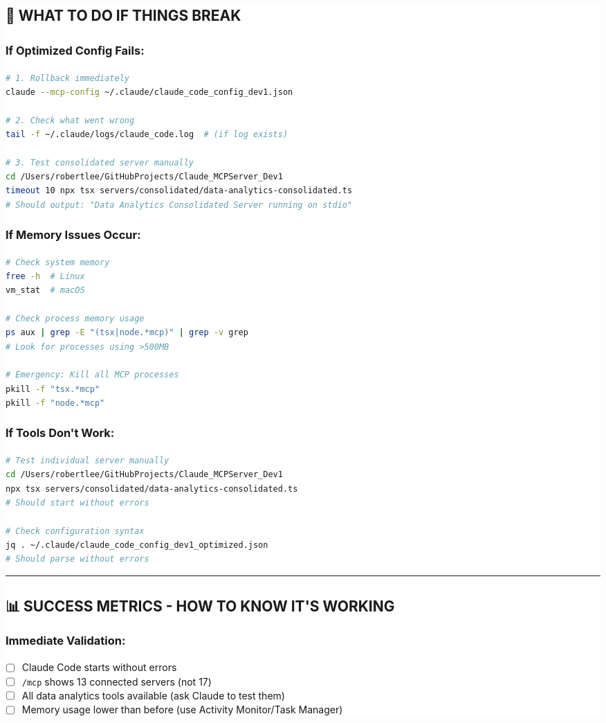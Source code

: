 
## 🚨 WHAT TO DO IF THINGS BREAK

### **If Optimized Config Fails**:
```bash
# 1. Rollback immediately
claude --mcp-config ~/.claude/claude_code_config_dev1.json

# 2. Check what went wrong  
tail -f ~/.claude/logs/claude_code.log  # (if log exists)

# 3. Test consolidated server manually
cd /Users/robertlee/GitHubProjects/Claude_MCPServer_Dev1
timeout 10 npx tsx servers/consolidated/data-analytics-consolidated.ts
# Should output: "Data Analytics Consolidated Server running on stdio"
```

### **If Memory Issues Occur**:
```bash
# Check system memory
free -h  # Linux
vm_stat  # macOS

# Check process memory usage
ps aux | grep -E "(tsx|node.*mcp)" | grep -v grep
# Look for processes using >500MB

# Emergency: Kill all MCP processes
pkill -f "tsx.*mcp"
pkill -f "node.*mcp"
```

### **If Tools Don't Work**:
```bash
# Test individual server manually
cd /Users/robertlee/GitHubProjects/Claude_MCPServer_Dev1
npx tsx servers/consolidated/data-analytics-consolidated.ts
# Should start without errors

# Check configuration syntax
jq . ~/.claude/claude_code_config_dev1_optimized.json
# Should parse without errors
```

---

## 📊 SUCCESS METRICS - HOW TO KNOW IT'S WORKING

### **Immediate Validation**:
- [ ] Claude Code starts without errors
- [ ] `/mcp` shows 13 connected servers (not 17)
- [ ] All data analytics tools available (ask Claude to test them)
- [ ] Memory usage lower than before (use Activity Monitor/Task Manager)
